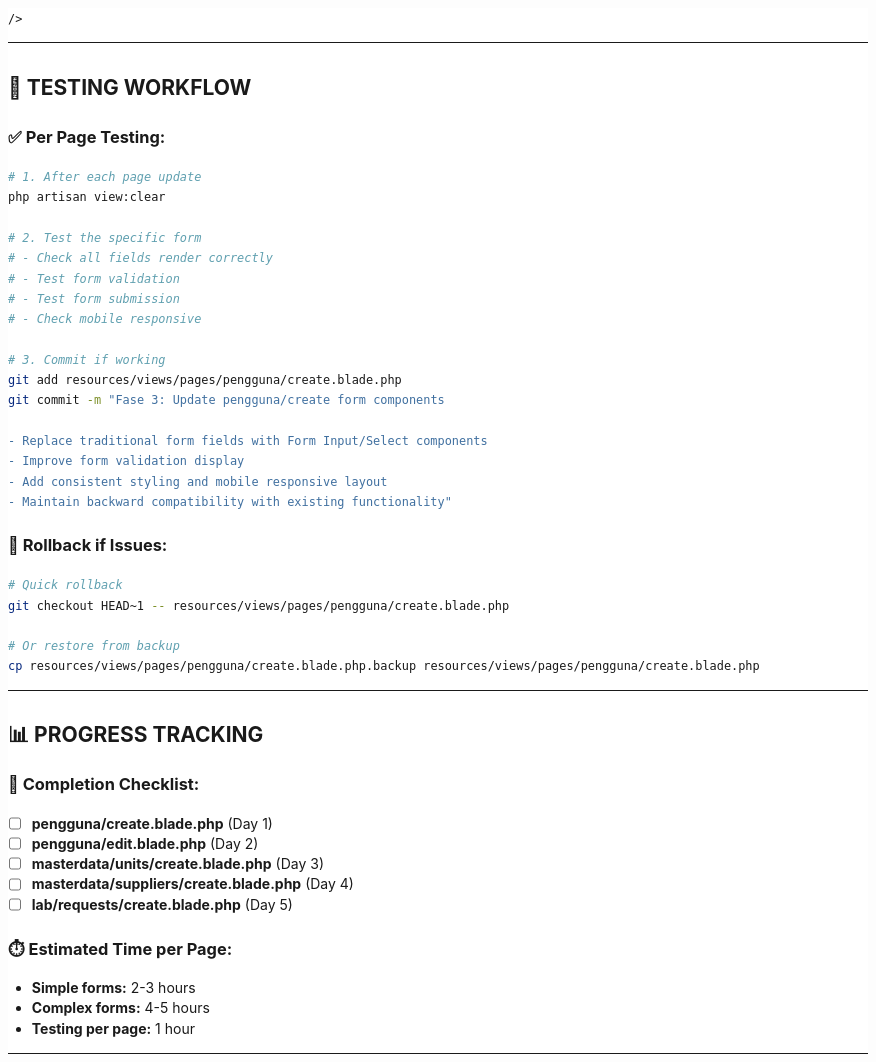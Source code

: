 ```blade
/>
```

---

## 🧪 TESTING WORKFLOW

### ✅ **Per Page Testing:**
```bash
# 1. After each page update
php artisan view:clear

# 2. Test the specific form
# - Check all fields render correctly
# - Test form validation  
# - Test form submission
# - Check mobile responsive

# 3. Commit if working
git add resources/views/pages/pengguna/create.blade.php
git commit -m "Fase 3: Update pengguna/create form components

- Replace traditional form fields with Form Input/Select components
- Improve form validation display
- Add consistent styling and mobile responsive layout
- Maintain backward compatibility with existing functionality"
```

### 🐛 **Rollback if Issues:**
```bash
# Quick rollback
git checkout HEAD~1 -- resources/views/pages/pengguna/create.blade.php

# Or restore from backup  
cp resources/views/pages/pengguna/create.blade.php.backup resources/views/pages/pengguna/create.blade.php
```

---

## 📊 PROGRESS TRACKING

### 📝 **Completion Checklist:**
- [ ] **pengguna/create.blade.php** (Day 1)
- [ ] **pengguna/edit.blade.php** (Day 2)  
- [ ] **masterdata/units/create.blade.php** (Day 3)
- [ ] **masterdata/suppliers/create.blade.php** (Day 4)
- [ ] **lab/requests/create.blade.php** (Day 5)

### ⏱️ **Estimated Time per Page:**
- **Simple forms:** 2-3 hours
- **Complex forms:** 4-5 hours  
- **Testing per page:** 1 hour

---